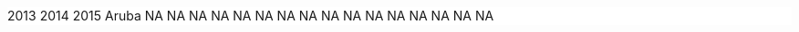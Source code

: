 <th style="text-align:center;">
2013
</th>
<th style="text-align:center;">
2014
</th>
<th style="text-align:center;">
2015
</th>
</tr>
</thead>
<tbody>
<tr>
<td style="text-align:center;">
Aruba
</td>
<td style="text-align:center;">
NA
</td>
<td style="text-align:center;">
NA
</td>
<td style="text-align:center;">
NA
</td>
<td style="text-align:center;">
NA
</td>
<td style="text-align:center;">
NA
</td>
<td style="text-align:center;">
NA
</td>
<td style="text-align:center;">
NA
</td>
<td style="text-align:center;">
NA
</td>
<td style="text-align:center;">
NA
</td>
<td style="text-align:center;">
NA
</td>
<td style="text-align:center;">
NA
</td>
<td style="text-align:center;">
NA
</td>
<td style="text-align:center;">
NA
</td>
<td style="text-align:center;">
NA
</td>
<td style="text-align:center;">
NA
</td>
<td style="text-align:center;">
NA
</td>